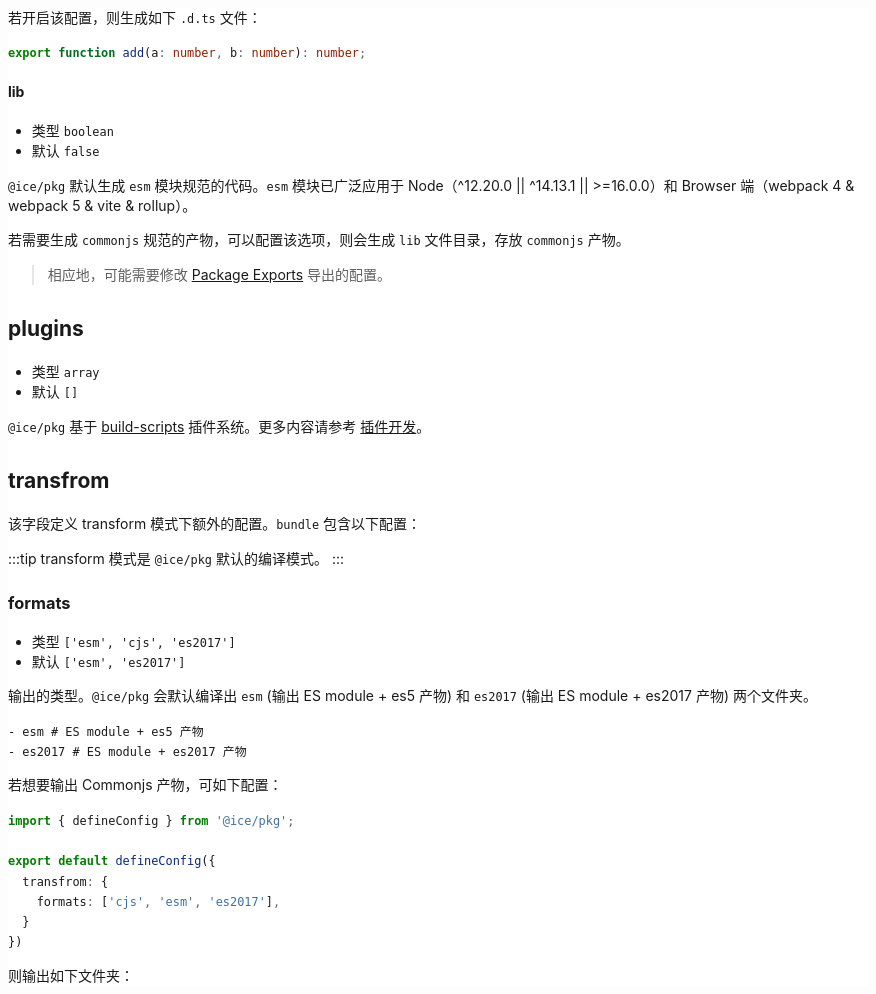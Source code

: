 若开启该配置，则生成如下 `.d.ts` 文件：

```ts
export function add(a: number, b: number): number;
```

#### lib

+ 类型 `boolean`
+ 默认 `false`

`@ice/pkg` 默认生成 `esm` 模块规范的代码。`esm` 模块已广泛应用于 Node（^12.20.0 || ^14.13.1 || >=16.0.0）和 Browser 端（webpack 4 & webpack 5 & vite & rollup）。

若需要生成 `commonjs` 规范的产物，可以配置该选项，则会生成 `lib` 文件目录，存放 `commonjs` 产物。

> 相应地，可能需要修改 [Package Exports](#Package-Exports) 导出的配置。

## plugins

+ 类型 `array`
+ 默认 `[]`

`@ice/pkg` 基于 [build-scripts](https://github.com/ice-lab/build-scripts) 插件系统。更多内容请参考 [插件开发](#插件开发)。

## transfrom

该字段定义 transform 模式下额外的配置。`bundle` 包含以下配置：

:::tip
transform 模式是 `@ice/pkg` 默认的编译模式。
:::

### formats

+ 类型 `['esm', 'cjs', 'es2017']`
+ 默认 `['esm', 'es2017']`

输出的类型。`@ice/pkg` 会默认编译出 `esm` (输出 ES module + es5 产物) 和 `es2017` (输出 ES module + es2017 产物) 两个文件夹。

```shell
- esm # ES module + es5 产物
- es2017 # ES module + es2017 产物
```

若想要输出 Commonjs 产物，可如下配置：

```ts
import { defineConfig } from '@ice/pkg';

export default defineConfig({
  transfrom: {
    formats: ['cjs', 'esm', 'es2017'],
  }
})
```

则输出如下文件夹：
